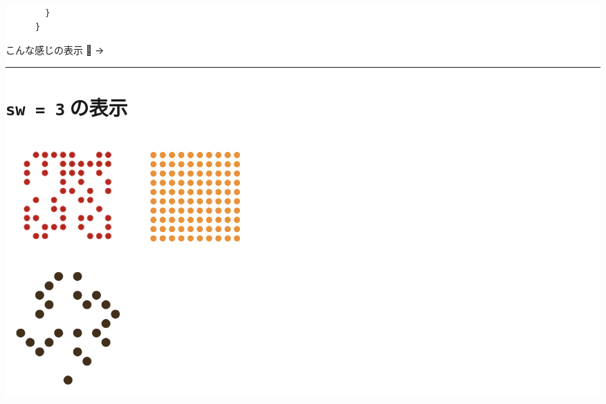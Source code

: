 ```js
        }
      }
```

こんな感じの表示 💁 →

---

# `sw = 3` の表示

<div class="flex">
  <div class="mx-auto">
    <img src="/assets/9/sw1.png" alt="sw3のサンプルキャプチャ" width="180" />
    <img src="/assets/9/sw2.png" alt="sw3のサンプルキャプチャ" width="180" />
  </div>
  <div class="mx-auto">
    <img src="/assets/9/sw3.png" alt="sw3のサンプルキャプチャ" width="180" />